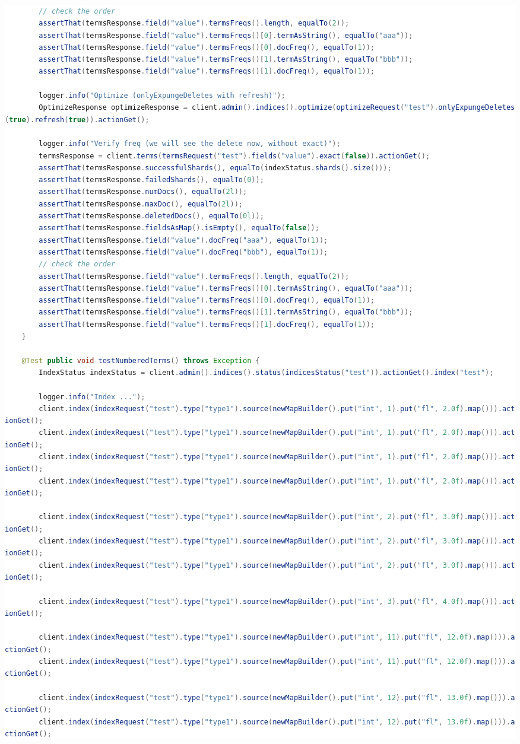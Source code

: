 ```java
        // check the order
        assertThat(termsResponse.field("value").termsFreqs().length, equalTo(2));
        assertThat(termsResponse.field("value").termsFreqs()[0].termAsString(), equalTo("aaa"));
        assertThat(termsResponse.field("value").termsFreqs()[0].docFreq(), equalTo(1));
        assertThat(termsResponse.field("value").termsFreqs()[1].termAsString(), equalTo("bbb"));
        assertThat(termsResponse.field("value").termsFreqs()[1].docFreq(), equalTo(1));

        logger.info("Optimize (onlyExpungeDeletes with refresh)");
        OptimizeResponse optimizeResponse = client.admin().indices().optimize(optimizeRequest("test").onlyExpungeDeletes(true).refresh(true)).actionGet();

        logger.info("Verify freq (we will see the delete now, without exact)");
        termsResponse = client.terms(termsRequest("test").fields("value").exact(false)).actionGet();
        assertThat(termsResponse.successfulShards(), equalTo(indexStatus.shards().size()));
        assertThat(termsResponse.failedShards(), equalTo(0));
        assertThat(termsResponse.numDocs(), equalTo(2l));
        assertThat(termsResponse.maxDoc(), equalTo(2l));
        assertThat(termsResponse.deletedDocs(), equalTo(0l));
        assertThat(termsResponse.fieldsAsMap().isEmpty(), equalTo(false));
        assertThat(termsResponse.field("value").docFreq("aaa"), equalTo(1));
        assertThat(termsResponse.field("value").docFreq("bbb"), equalTo(1));
        // check the order
        assertThat(termsResponse.field("value").termsFreqs().length, equalTo(2));
        assertThat(termsResponse.field("value").termsFreqs()[0].termAsString(), equalTo("aaa"));
        assertThat(termsResponse.field("value").termsFreqs()[0].docFreq(), equalTo(1));
        assertThat(termsResponse.field("value").termsFreqs()[1].termAsString(), equalTo("bbb"));
        assertThat(termsResponse.field("value").termsFreqs()[1].docFreq(), equalTo(1));
    }

    @Test public void testNumberedTerms() throws Exception {
        IndexStatus indexStatus = client.admin().indices().status(indicesStatus("test")).actionGet().index("test");

        logger.info("Index ...");
        client.index(indexRequest("test").type("type1").source(newMapBuilder().put("int", 1).put("fl", 2.0f).map())).actionGet();
        client.index(indexRequest("test").type("type1").source(newMapBuilder().put("int", 1).put("fl", 2.0f).map())).actionGet();
        client.index(indexRequest("test").type("type1").source(newMapBuilder().put("int", 1).put("fl", 2.0f).map())).actionGet();
        client.index(indexRequest("test").type("type1").source(newMapBuilder().put("int", 1).put("fl", 2.0f).map())).actionGet();

        client.index(indexRequest("test").type("type1").source(newMapBuilder().put("int", 2).put("fl", 3.0f).map())).actionGet();
        client.index(indexRequest("test").type("type1").source(newMapBuilder().put("int", 2).put("fl", 3.0f).map())).actionGet();
        client.index(indexRequest("test").type("type1").source(newMapBuilder().put("int", 2).put("fl", 3.0f).map())).actionGet();

        client.index(indexRequest("test").type("type1").source(newMapBuilder().put("int", 3).put("fl", 4.0f).map())).actionGet();

        client.index(indexRequest("test").type("type1").source(newMapBuilder().put("int", 11).put("fl", 12.0f).map())).actionGet();
        client.index(indexRequest("test").type("type1").source(newMapBuilder().put("int", 11).put("fl", 12.0f).map())).actionGet();

        client.index(indexRequest("test").type("type1").source(newMapBuilder().put("int", 12).put("fl", 13.0f).map())).actionGet();
        client.index(indexRequest("test").type("type1").source(newMapBuilder().put("int", 12).put("fl", 13.0f).map())).actionGet();
```